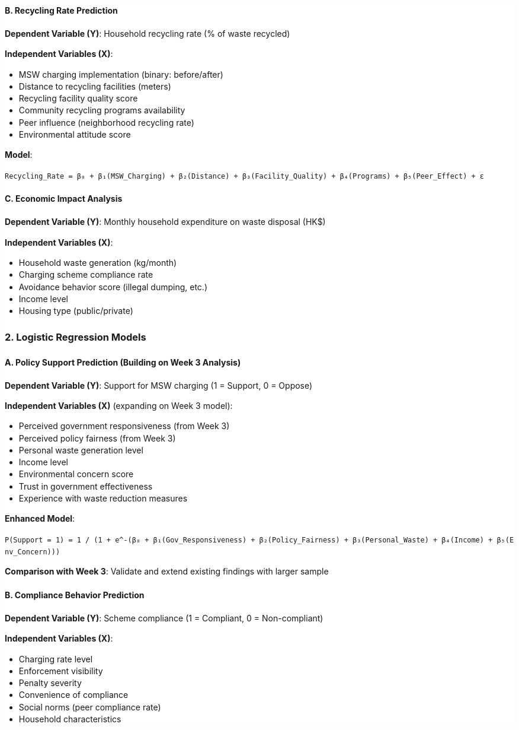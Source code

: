#### B. Recycling Rate Prediction
**Dependent Variable (Y)**: Household recycling rate (% of waste recycled)

**Independent Variables (X)**:
- MSW charging implementation (binary: before/after)
- Distance to recycling facilities (meters)
- Recycling facility quality score
- Community recycling programs availability
- Peer influence (neighborhood recycling rate)
- Environmental attitude score

**Model**:
```
Recycling_Rate = β₀ + β₁(MSW_Charging) + β₂(Distance) + β₃(Facility_Quality) + β₄(Programs) + β₅(Peer_Effect) + ε
```

#### C. Economic Impact Analysis
**Dependent Variable (Y)**: Monthly household expenditure on waste disposal (HK$)

**Independent Variables (X)**:
- Household waste generation (kg/month)
- Charging scheme compliance rate
- Avoidance behavior score (illegal dumping, etc.)
- Income level
- Housing type (public/private)

### 2. **Logistic Regression Models**

#### A. Policy Support Prediction (Building on Week 3 Analysis)
**Dependent Variable (Y)**: Support for MSW charging (1 = Support, 0 = Oppose)

**Independent Variables (X)** (expanding on Week 3 model):
- Perceived government responsiveness (from Week 3)
- Perceived policy fairness (from Week 3)
- Personal waste generation level
- Income level
- Environmental concern score
- Trust in government effectiveness
- Experience with waste reduction measures

**Enhanced Model**:
```
P(Support = 1) = 1 / (1 + e^-(β₀ + β₁(Gov_Responsiveness) + β₂(Policy_Fairness) + β₃(Personal_Waste) + β₄(Income) + β₅(Env_Concern)))
```

**Comparison with Week 3**: Validate and extend existing findings with larger sample

#### B. Compliance Behavior Prediction
**Dependent Variable (Y)**: Scheme compliance (1 = Compliant, 0 = Non-compliant)

**Independent Variables (X)**:
- Charging rate level
- Enforcement visibility
- Penalty severity
- Convenience of compliance
- Social norms (peer compliance rate)
- Household characteristics
